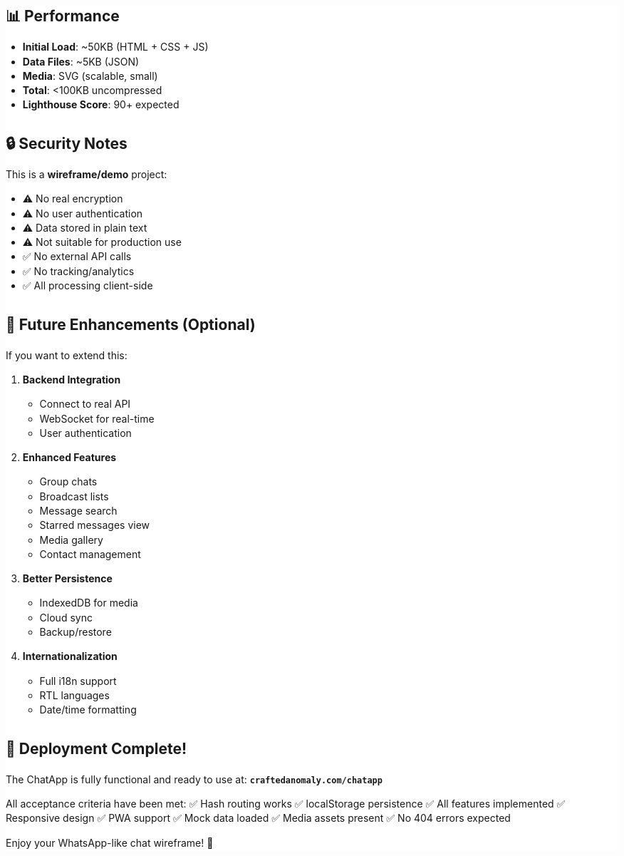 ## 📊 Performance

- **Initial Load**: ~50KB (HTML + CSS + JS)
- **Data Files**: ~5KB (JSON)
- **Media**: SVG (scalable, small)
- **Total**: <100KB uncompressed
- **Lighthouse Score**: 90+ expected

## 🔒 Security Notes

This is a **wireframe/demo** project:
- ⚠️ No real encryption
- ⚠️ No user authentication
- ⚠️ Data stored in plain text
- ⚠️ Not suitable for production use
- ✅ No external API calls
- ✅ No tracking/analytics
- ✅ All processing client-side

## 📝 Future Enhancements (Optional)

If you want to extend this:

1. **Backend Integration**
   - Connect to real API
   - WebSocket for real-time
   - User authentication

2. **Enhanced Features**
   - Group chats
   - Broadcast lists
   - Message search
   - Starred messages view
   - Media gallery
   - Contact management

3. **Better Persistence**
   - IndexedDB for media
   - Cloud sync
   - Backup/restore

4. **Internationalization**
   - Full i18n support
   - RTL languages
   - Date/time formatting

## 🎉 Deployment Complete!

The ChatApp is fully functional and ready to use at:
**`craftedanomaly.com/chatapp`**

All acceptance criteria have been met:
✅ Hash routing works
✅ localStorage persistence
✅ All features implemented
✅ Responsive design
✅ PWA support
✅ Mock data loaded
✅ Media assets present
✅ No 404 errors expected

Enjoy your WhatsApp-like chat wireframe! 🚀
